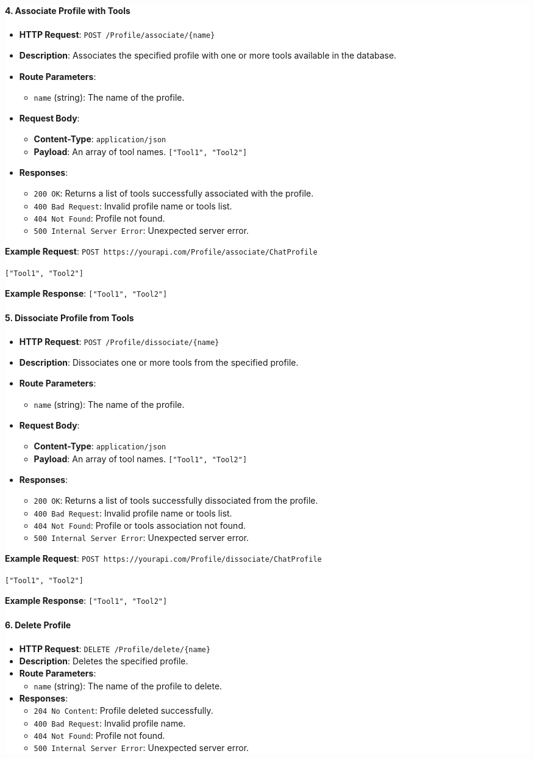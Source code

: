 
#### 4\. Associate Profile with Tools

-   **HTTP Request**: `POST /Profile/associate/{name}`
-   **Description**: Associates the specified profile with one or more tools available in the database.
-   **Route Parameters**:
    -   `name` (string): The name of the profile.
-   **Request Body**:
    -   **Content-Type**: `application/json`
    -   **Payload**: An array of tool names.
        `["Tool1", "Tool2"]`

-   **Responses**:
    -   `200 OK`: Returns a list of tools successfully associated with the profile.
    -   `400 Bad Request`: Invalid profile name or tools list.
    -   `404 Not Found`: Profile not found.
    -   `500 Internal Server Error`: Unexpected server error.

**Example Request**:
`POST https://yourapi.com/Profile/associate/ChatProfile`

`["Tool1", "Tool2"]`

**Example Response**:
`["Tool1", "Tool2"]`

#### 5\. Dissociate Profile from Tools

-   **HTTP Request**: `POST /Profile/dissociate/{name}`
-   **Description**: Dissociates one or more tools from the specified profile.
-   **Route Parameters**:
    -   `name` (string): The name of the profile.
-   **Request Body**:
    -   **Content-Type**: `application/json`
    -   **Payload**: An array of tool names.
            `["Tool1", "Tool2"]`

-   **Responses**:
    -   `200 OK`: Returns a list of tools successfully dissociated from the profile.
    -   `400 Bad Request`: Invalid profile name or tools list.
    -   `404 Not Found`: Profile or tools association not found.
    -   `500 Internal Server Error`: Unexpected server error.

**Example Request**:
`POST https://yourapi.com/Profile/dissociate/ChatProfile`

`["Tool1", "Tool2"]`

**Example Response**:
`["Tool1", "Tool2"]`

#### 6\. Delete Profile

-   **HTTP Request**: `DELETE /Profile/delete/{name}`
-   **Description**: Deletes the specified profile.
-   **Route Parameters**:
    -   `name` (string): The name of the profile to delete.
-   **Responses**:
    -   `204 No Content`: Profile deleted successfully.
    -   `400 Bad Request`: Invalid profile name.
    -   `404 Not Found`: Profile not found.
    -   `500 Internal Server Error`: Unexpected server error.
